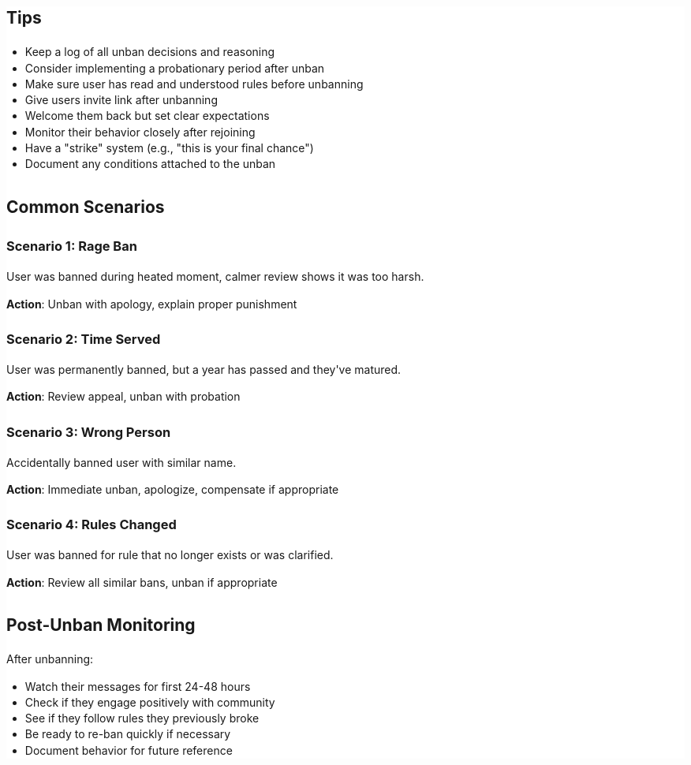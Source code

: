 ## Tips

* Keep a log of all unban decisions and reasoning
* Consider implementing a probationary period after unban
* Make sure user has read and understood rules before unbanning
* Give users invite link after unbanning
* Welcome them back but set clear expectations
* Monitor their behavior closely after rejoining
* Have a "strike" system (e.g., "this is your final chance")
* Document any conditions attached to the unban

## Common Scenarios

### Scenario 1: Rage Ban

User was banned during heated moment, calmer review shows it was too harsh.

**Action**: Unban with apology, explain proper punishment

### Scenario 2: Time Served

User was permanently banned, but a year has passed and they've matured.

**Action**: Review appeal, unban with probation

### Scenario 3: Wrong Person

Accidentally banned user with similar name.

**Action**: Immediate unban, apologize, compensate if appropriate

### Scenario 4: Rules Changed

User was banned for rule that no longer exists or was clarified.

**Action**: Review all similar bans, unban if appropriate

## Post-Unban Monitoring

After unbanning:

* Watch their messages for first 24-48 hours
* Check if they engage positively with community
* See if they follow rules they previously broke
* Be ready to re-ban quickly if necessary
* Document behavior for future reference
